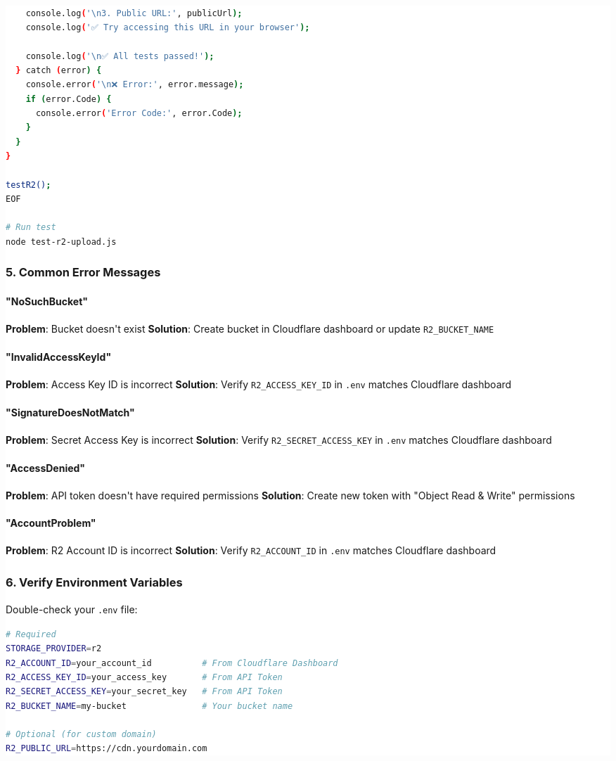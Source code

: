 ```bash
    console.log('\n3. Public URL:', publicUrl);
    console.log('✅ Try accessing this URL in your browser');
    
    console.log('\n✅ All tests passed!');
  } catch (error) {
    console.error('\n❌ Error:', error.message);
    if (error.Code) {
      console.error('Error Code:', error.Code);
    }
  }
}

testR2();
EOF

# Run test
node test-r2-upload.js
```

### 5. Common Error Messages

#### "NoSuchBucket"
**Problem**: Bucket doesn't exist
**Solution**: Create bucket in Cloudflare dashboard or update `R2_BUCKET_NAME`

#### "InvalidAccessKeyId"
**Problem**: Access Key ID is incorrect
**Solution**: Verify `R2_ACCESS_KEY_ID` in `.env` matches Cloudflare dashboard

#### "SignatureDoesNotMatch"
**Problem**: Secret Access Key is incorrect
**Solution**: Verify `R2_SECRET_ACCESS_KEY` in `.env` matches Cloudflare dashboard

#### "AccessDenied"
**Problem**: API token doesn't have required permissions
**Solution**: Create new token with "Object Read & Write" permissions

#### "AccountProblem"
**Problem**: R2 Account ID is incorrect
**Solution**: Verify `R2_ACCOUNT_ID` in `.env` matches Cloudflare dashboard

### 6. Verify Environment Variables

Double-check your `.env` file:

```bash
# Required
STORAGE_PROVIDER=r2
R2_ACCOUNT_ID=your_account_id          # From Cloudflare Dashboard
R2_ACCESS_KEY_ID=your_access_key       # From API Token
R2_SECRET_ACCESS_KEY=your_secret_key   # From API Token
R2_BUCKET_NAME=my-bucket               # Your bucket name

# Optional (for custom domain)
R2_PUBLIC_URL=https://cdn.yourdomain.com
```
